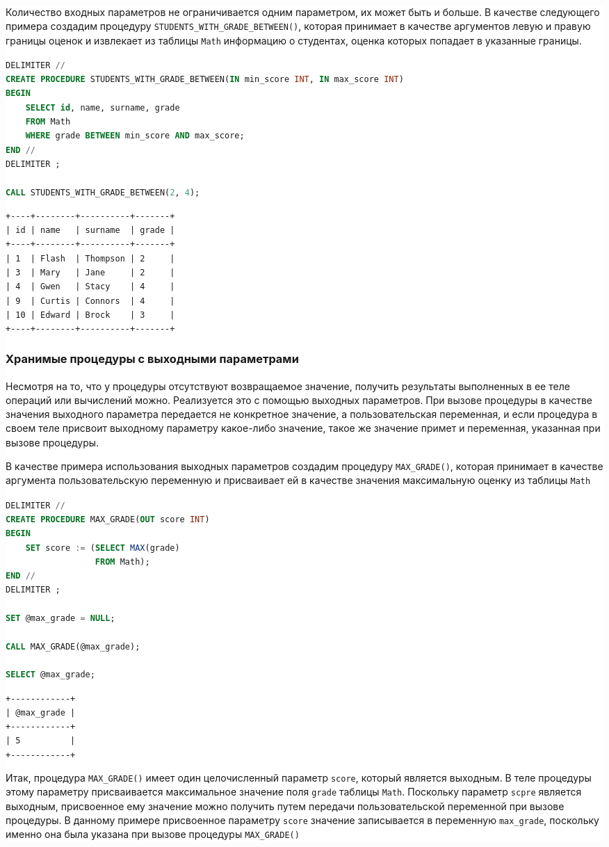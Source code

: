 Количество входных параметров не ограничивается одним параметром, их может быть и больше. В качестве следующего примера создадим процедуру `STUDENTS_WITH_GRADE_BETWEEN()`, которая принимает в качестве аргументов левую и правую границы оценок и извлекает из таблицы `Math` информацию о студентах, оценка которых попадает в указанные границы.
```sql
DELIMITER //
CREATE PROCEDURE STUDENTS_WITH_GRADE_BETWEEN(IN min_score INT, IN max_score INT)
BEGIN
    SELECT id, name, surname, grade
    FROM Math
    WHERE grade BETWEEN min_score AND max_score;
END //
DELIMITER ;

CALL STUDENTS_WITH_GRADE_BETWEEN(2, 4);
```
```
+----+--------+----------+-------+
| id | name   | surname  | grade |
+----+--------+----------+-------+
| 1  | Flash  | Thompson | 2     |
| 3  | Mary   | Jane     | 2     |
| 4  | Gwen   | Stacy    | 4     |
| 9  | Curtis | Connors  | 4     |
| 10 | Edward | Brock    | 3     |
+----+--------+----------+-------+
```
### Хранимые процедуры с выходными параметрами
Несмотря на то, что у процедуры отсутствуют возвращаемое значение, получить результаты выполненных в ее теле операций или вычислений можно. Реализуется это с помощью выходных параметров. При вызове процедуры в качестве значения выходного параметра передается не конкретное значение, а пользовательская переменная, и если процедура в своем теле присвоит выходному параметру какое-либо значение, такое же значение примет и переменная, указанная при вызове процедуры.

В качестве примера использования выходных параметров создадим процедуру `MAX_GRADE()`, которая принимает в качестве аргумента пользовательскую переменную и присваивает ей в качестве значения максимальную оценку из таблицы `Math`
```sql
DELIMITER //
CREATE PROCEDURE MAX_GRADE(OUT score INT)
BEGIN
    SET score := (SELECT MAX(grade)
                  FROM Math);
END //
DELIMITER ;

SET @max_grade = NULL;

CALL MAX_GRADE(@max_grade);

SELECT @max_grade;
```
```
+------------+
| @max_grade |
+------------+
| 5          |
+------------+
```
Итак, процедура `MAX_GRADE()` имеет один целочисленный параметр `score`, который является выходным. В теле процедуры этому параметру присваивается максимальное значение поля `grade` таблицы `Math`. Поскольку параметр `scpre` является выходным, присвоенное ему значение можно получить путем передачи пользовательской переменной при вызове процедуры. В данному примере присвоенное параметру `score` значение записывается в переменную `max_grade`, поскольку именно она была указана при вызове процедуры `MAX_GRADE()`